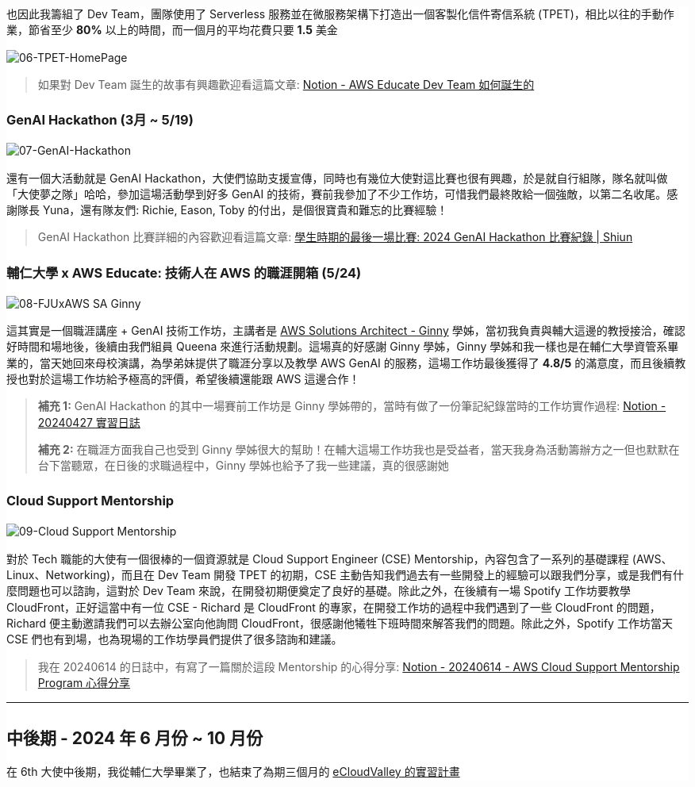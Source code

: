 也因此我籌組了 Dev Team，團隊使用了 Serverless 服務並在微服務架構下打造出一個客製化信件寄信系統 (TPET)，相比以往的手動作業，節省至少 **80%** 以上的時間，而一個月的平均花費只要 **1.5** 美金

<img width="1918" alt="06-TPET-HomePage" src="https://github.com/user-attachments/assets/f9a7890f-5bf0-4b2c-8a12-c9fb44cee4e7">

> 如果對 Dev Team 誕生的故事有興趣歡迎看這篇文章: [Notion - AWS Educate Dev Team 如何誕生的](https://bit.ly/48UMG8f)
> 

### GenAI Hackathon (3月 ~ 5/19)

![07-GenAI-Hackathon](https://github.com/user-attachments/assets/866ee7b7-b6a7-40cf-8396-15638ac64790)

還有一個大活動就是 GenAI Hackathon，大使們協助支援宣傳，同時也有幾位大使對這比賽也很有興趣，於是就自行組隊，隊名就叫做「大使夢之隊」哈哈，參加這場活動學到好多 GenAI 的技術，賽前我參加了不少工作坊，可惜我們最終敗給一個強敵，以第二名收尾。感謝隊長 Yuna，還有隊友們: Richie, Eason, Toby 的付出，是個很寶貴和難忘的比賽經驗！

> GenAI Hackathon 比賽詳細的內容歡迎看這篇文章: [學生時期的最後一場比賽: 2024 GenAI Hackathon 比賽紀錄 | Shiun](https://bit.ly/3Z7LVFE)
> 

### 輔仁大學 x AWS Educate: 技術人在 AWS 的職涯開箱 (5/24)

![08-FJUxAWS SA Ginny](https://github.com/user-attachments/assets/58693c2d-7401-4346-8281-b5e0a884a8de)

這其實是一個職涯講座 + GenAI 技術工作坊，主講者是 [AWS Solutions Architect - Ginny](https://www.linkedin.com/in/ginny-yanyu-huang-870114/?utm_source=share&utm_campaign=share_via&utm_content=profile&utm_medium=ios_app) 學姊，當初我負責與輔大這邊的教授接洽，確認好時間和場地後，後續由我們組員 Queena 來進行活動規劃。這場真的好感謝 Ginny 學姊，Ginny 學姊和我一樣也是在輔仁大學資管系畢業的，當天她回來母校演講，為學弟妹提供了職涯分享以及教學 AWS GenAI 的服務，這場工作坊最後獲得了 **4.8/5** 的滿意度，而且後續教授也對於這場工作坊給予極高的評價，希望後續還能跟 AWS 這邊合作！

> **補充 1:** GenAI Hackathon 的其中一場賽前工作坊是 Ginny 學姊帶的，當時有做了一份筆記紀錄當時的工作坊實作過程: [Notion - 20240427 實習日誌](https://bit.ly/3UVZLIN)
>
> **補充 2:** 在職涯方面我自己也受到 Ginny 學姊很大的幫助！在輔大這場工作坊我也是受益者，當天我身為活動籌辦方之一但也默默在台下當聽眾，在日後的求職過程中，Ginny 學姊也給予了我一些建議，真的很感謝她

### Cloud Support Mentorship

![09-Cloud Support Mentorship](https://github.com/user-attachments/assets/06fb9283-5c3c-4d88-8b11-a8ded9a7e932)

對於 Tech 職能的大使有一個很棒的一個資源就是 Cloud Support Engineer (CSE) Mentorship，內容包含了一系列的基礎課程 (AWS、Linux、Networking)，而且在 Dev Team 開發 TPET 的初期，CSE 主動告知我們過去有一些開發上的經驗可以跟我們分享，或是我們有什麼問題也可以諮詢，這對於 Dev Team 來說，在開發初期便奠定了良好的基礎。除此之外，在後續有一場 Spotify 工作坊要教學 CloudFront，正好這當中有一位 CSE - Richard 是 CloudFront 的專家，在開發工作坊的過程中我們遇到了一些 CloudFront 的問題，Richard 便主動邀請我們可以去辦公室向他詢問 CloudFront，很感謝他犧牲下班時間來解答我們的問題。除此之外，Spotify 工作坊當天 CSE 們也有到場，也為現場的工作坊學員們提供了很多諮詢和建議。

> 我在 20240614 的日誌中，有寫了一篇關於這段 Mentorship 的心得分享: [Notion - 20240614 - AWS Cloud Support Mentorship Program 心得分享](https://bit.ly/3UWEy14)
> 

---

## 中後期 - 2024 年 6 月份 ~ 10 月份

在 6th 大使中後期，我從輔仁大學畢業了，也結束了為期三個月的 [eCloudValley 的實習計畫](https://shiun.me/blog/2024-ecloudvalley-internship/)
